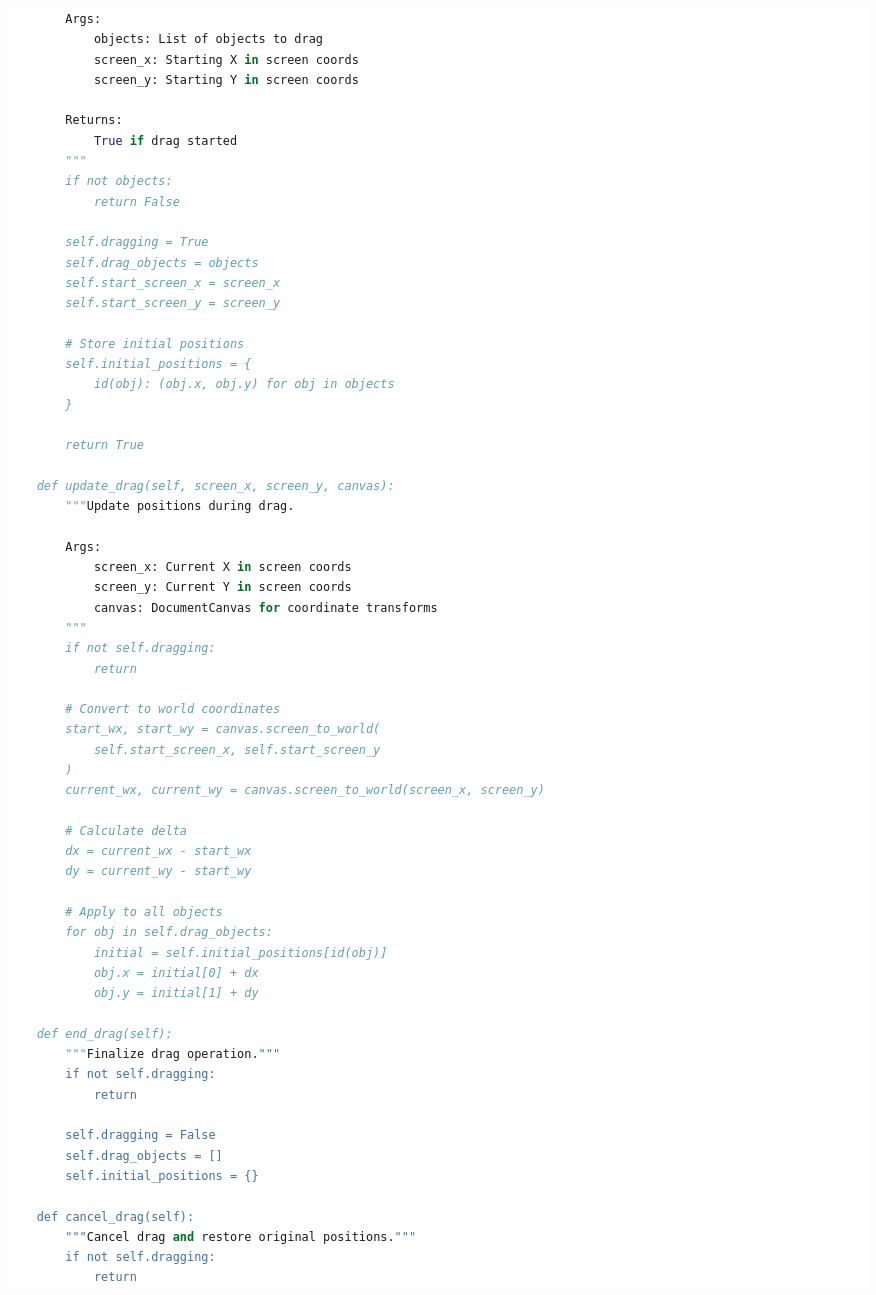 ```python
        Args:
            objects: List of objects to drag
            screen_x: Starting X in screen coords
            screen_y: Starting Y in screen coords
        
        Returns:
            True if drag started
        """
        if not objects:
            return False
        
        self.dragging = True
        self.drag_objects = objects
        self.start_screen_x = screen_x
        self.start_screen_y = screen_y
        
        # Store initial positions
        self.initial_positions = {
            id(obj): (obj.x, obj.y) for obj in objects
        }
        
        return True
    
    def update_drag(self, screen_x, screen_y, canvas):
        """Update positions during drag.
        
        Args:
            screen_x: Current X in screen coords
            screen_y: Current Y in screen coords
            canvas: DocumentCanvas for coordinate transforms
        """
        if not self.dragging:
            return
        
        # Convert to world coordinates
        start_wx, start_wy = canvas.screen_to_world(
            self.start_screen_x, self.start_screen_y
        )
        current_wx, current_wy = canvas.screen_to_world(screen_x, screen_y)
        
        # Calculate delta
        dx = current_wx - start_wx
        dy = current_wy - start_wy
        
        # Apply to all objects
        for obj in self.drag_objects:
            initial = self.initial_positions[id(obj)]
            obj.x = initial[0] + dx
            obj.y = initial[1] + dy
    
    def end_drag(self):
        """Finalize drag operation."""
        if not self.dragging:
            return
        
        self.dragging = False
        self.drag_objects = []
        self.initial_positions = {}
    
    def cancel_drag(self):
        """Cancel drag and restore original positions."""
        if not self.dragging:
            return
```